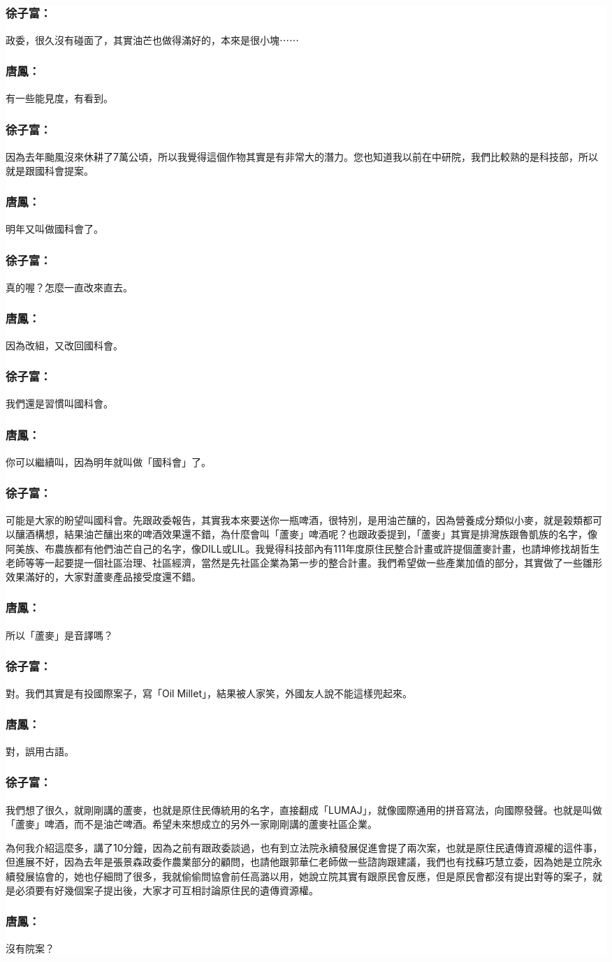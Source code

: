### 徐子富：
政委，很久沒有碰面了，其實油芒也做得滿好的，本來是很小塊⋯⋯

### 唐鳳：
有一些能見度，有看到。

### 徐子富：
因為去年颱風沒來休耕了7萬公頃，所以我覺得這個作物其實是有非常大的潛力。您也知道我以前在中研院，我們比較熟的是科技部，所以就是跟國科會提案。

### 唐鳳：
明年又叫做國科會了。

### 徐子富：
真的喔？怎麼一直改來直去。

### 唐鳳：
因為改組，又改回國科會。

### 徐子富：
我們還是習慣叫國科會。

### 唐鳳：
你可以繼續叫，因為明年就叫做「國科會」了。

### 徐子富：
可能是大家的盼望叫國科會。先跟政委報告，其實我本來要送你一瓶啤酒，很特別，是用油芒釀的，因為營養成分類似小麥，就是榖類都可以釀酒構想，結果油芒釀出來的啤酒效果還不錯，為什麼會叫「蘆麥」啤酒呢？也跟政委提到，「蘆麥」其實是排灣族跟魯凱族的名字，像阿美族、布農族都有他們油芒自己的名字，像DILL或LIL。我覺得科技部內有111年度原住民整合計畫或許提個蘆麥計畫，也請坤修找胡哲生老師等等一起要提一個社區治理、社區經濟，當然是先社區企業為第一步的整合計畫。我們希望做一些產業加值的部分，其實做了一些雛形效果滿好的，大家對蘆麥產品接受度還不錯。

### 唐鳳：
所以「蘆麥」是音譯嗎？

### 徐子富：
對。我們其實是有投國際案子，寫「Oil Millet」，結果被人家笑，外國友人說不能這樣兜起來。

### 唐鳳：
對，誤用古語。

### 徐子富：
我們想了很久，就剛剛講的蘆麥，也就是原住民傳統用的名字，直接翻成「LUMAJ」，就像國際通用的拼音寫法，向國際發聲。也就是叫做「蘆麥」啤酒，而不是油芒啤酒。希望未來想成立的另外一家剛剛講的蘆麥社區企業。

為何我介紹這麼多，講了10分鐘，因為之前有跟政委談過，也有到立法院永續發展促進會提了兩次案，也就是原住民遺傳資源權的這件事，但進展不好，因為去年是張景森政委作農業部分的顧問，也請他跟郭華仁老師做一些諮詢跟建議，我們也有找蘇巧慧立委，因為她是立院永續發展協會的，她也仔細問了很多，我就偷偷問協會前任高潞以用，她說立院其實有跟原民會反應，但是原民會都沒有提出對等的案子，就是必須要有好幾個案子提出後，大家才可互相討論原住民的遺傳資源權。

### 唐鳳：
沒有院案？
